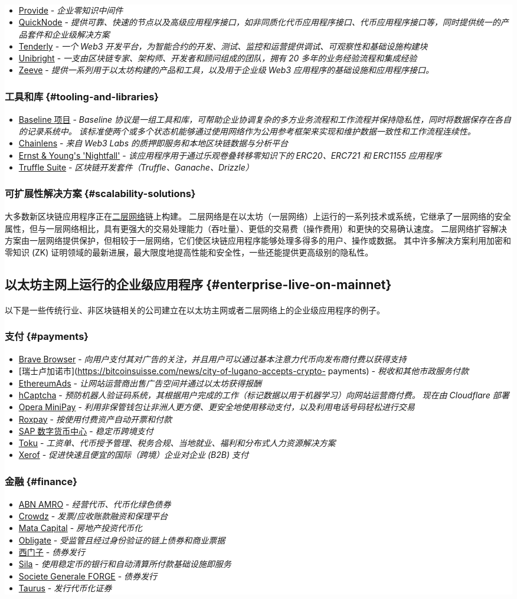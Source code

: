 - [Provide](https://provide.services/) - _企业零知识中间件_
- [QuickNode](https://www.quicknode.com/) - _提供可靠、快速的节点以及高级应用程序接口，如非同质化代币应用程序接口、代币应用程序接口等，同时提供统一的产品套件和企业级解决方案_
- [Tenderly](https://tenderly.co) - _一个 Web3 开发平台，为智能合约的开发、测试、监控和运营提供调试、可观察性和基础设施构建块_
- [Unibright](https://unibright.io/) - _一支由区块链专家、架构师、开发者和顾问组成的团队，拥有 20 多年的业务经验流程和集成经验_
- [Zeeve](https://www.zeeve.io/) - _提供一系列用于以太坊构建的产品和工具，以及用于企业级 Web3 应用程序的基础设施和应用程序接口。_

### 工具和库 {#tooling-and-libraries}

- [Baseline 项目](https://www.baseline-protocol.org/) - _Baseline 协议是一组工具和库，可帮助企业协调复杂的多方业务流程和工作流程并保持隐私性，同时将数据保存在各自的记录系统中。 该标准使两个或多个状态机能够通过使用网络作为公用参考框架来实现和维护数据一致性和工作流程连续性。_
- [Chainlens](https://www.chainlens.com/) - _来自 Web3 Labs 的质押即服务和本地区块链数据与分析平台_
- [Ernst & Young's 'Nightfall'](https://github.com/EYBlockchain/nightfall_3) - _该应用程序用于通过乐观卷叠转移零知识下的 ERC20、ERC721 和 ERC1155 应用程序_
- [Truffle Suite](https://trufflesuite.com) - _区块链开发套件（Truffle、Ganache、Drizzle）_

### 可扩展性解决方案 {#scalability-solutions}

大多数新区块链应用程序正在[二层网络](/layer-2)链上构建。 二层网络是在以太坊（一层网络）上运行的一系列技术或系统，它继承了一层网络的安全属性，但与一层网络相比，具有更强大的交易处理能力（吞吐量）、更低的交易费（操作费用）和更快的交易确认速度。 二层网络扩容解决方案由一层网络提供保护，但相较于一层网络，它们使区块链应用程序能够处理多得多的用户、操作或数据。 其中许多解决方案利用加密和零知识 (ZK) 证明领域的最新进展，最大限度地提高性能和安全性，一些还能提供更高级别的隐私性。

## 以太坊主网上运行的企业级应用程序 {#enterprise-live-on-mainnet}

以下是一些传统行业、非区块链相关的公司建立在以太坊主网或者二层网络上的企业级应用程序的例子。

### 支付 {#payments}

- [Brave Browser](https://basicattentiontoken.org/) - _向用户支付其对广告的关注，并且用户可以通过基本注意力代币向发布商付费以获得支持_
- [瑞士卢加诺市](https://bitcoinsuisse.com/news/city-of-lugano-accepts-crypto- payments) - _税收和其他市政服务付款_
- [EthereumAds](https://ethereumads.com/) - _让网站运营商出售广告空间并通过以太坊获得报酬_
- [hCaptcha](https://www.hcaptcha.com/) - _预防机器人验证码系统，其根据用户完成的工作（标记数据以用于机器学习）向网站运营商付费。 现在由 Cloudflare 部署_
- [Opera MiniPay](https://www.opera.com/products/minipay) - _利用非保管钱包让非洲人更方便、更安全地使用移动支付，以及利用电话号码轻松进行交易_
- [Roxpay](https://www.roxpay.ch/) - _按使用付费资产自动开票和付款_
- [SAP 数字货币中心](https://community.sap.com/t5/technology-blogs-by-sap/cross-border-payments-made-easy-with-digital-money-experience-the-future/ba-p/13560384) - _稳定币跨境支付_
- [Toku](https://www.toku.com/) - _工资单、代币授予管理、税务合规、当地就业、福利和分布式人力资源解决方案_
- [Xerof](https://www.xerof.com/) - _促进快速且便宜的国际（跨境）企业对企业 (B2B) 支付_

### 金融 {#finance}

- [ABN AMRO](https://tokeny.com/tokeny-fuels-abn-amro-bank-in-tokenizing-green-bonds-on-polygon/) - _经营代币、代币化绿色债券_
- [Crowdz](https://crowdz.io/) - _发票/应收账款融资和保理平台_
- [Mata Capital](https://consensys.io/blockchain-use-cases/finance/mata-capital) - _房地产投资代币化_
- [Obligate](https://www.obligate.com/) - _受监管且经过身份验证的链上债券和商业票据_
- [西门子](https://press.siemens.com/global/en/pressrelease/siemens-issues-first-digital-bond-blockchain) - _债券发行_
- [Sila](https://silamoney.com/) - _使用稳定币的银行和自动清算所付款基础设施即服务_
- [Societe Generale FORGE](https://www.sgforge.com/product/bonds/) - _债券发行_
- [Taurus](https://www.taurushq.com/) - _发行代币化证券_
